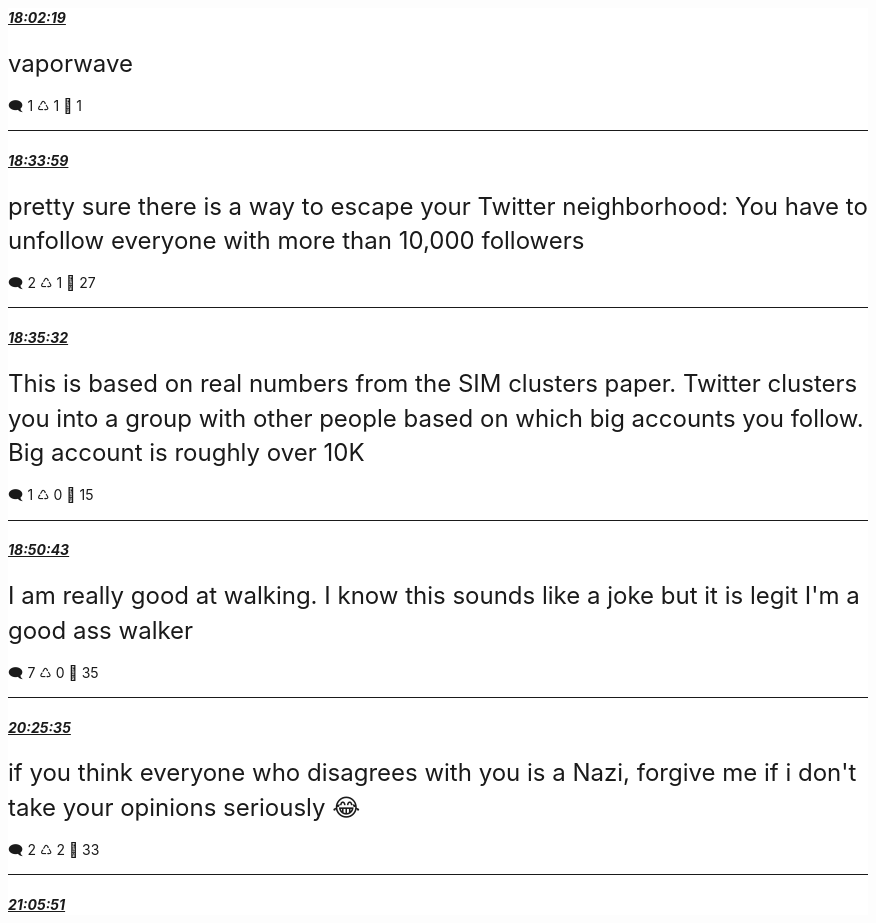 #### <a href = "https://twitter.com/deepfates/status/1383209170501988352">*18:02:19*</a>

<font size="5">vaporwave</font>



🗨️ 1 ♺ 1 🤍  1   

---
    
#### <a href = "https://twitter.com/deepfates/status/1383217140229054465">*18:33:59*</a>

<font size="5">pretty sure there is a way to escape your Twitter neighborhood: You have to unfollow everyone with more than 10,000 followers</font>



🗨️ 2 ♺ 1 🤍  27   

---
    
#### <a href = "https://twitter.com/deepfates/status/1383217527413624833">*18:35:32*</a>

<font size="5">This is based on real numbers from the SIM clusters paper. Twitter clusters you into a group with other people based on which big accounts you follow. Big account is roughly over 10K</font>



🗨️ 1 ♺ 0 🤍  15   

---
    
#### <a href = "https://twitter.com/deepfates/status/1383221349842186241">*18:50:43*</a>

<font size="5">I am really good at walking. I know this sounds like a joke but it is legit I'm a good ass walker</font>



🗨️ 7 ♺ 0 🤍  35   

---
    
#### <a href = "https://twitter.com/deepfates/status/1383245225028579328">*20:25:35*</a>

<font size="5">if you think everyone who disagrees with you is a Nazi, forgive me if i don't take your opinions seriously 😂</font>



🗨️ 2 ♺ 2 🤍  33   

---
    
#### <a href = "https://twitter.com/deepfates/status/1383255358320177153">*21:05:51*</a>
